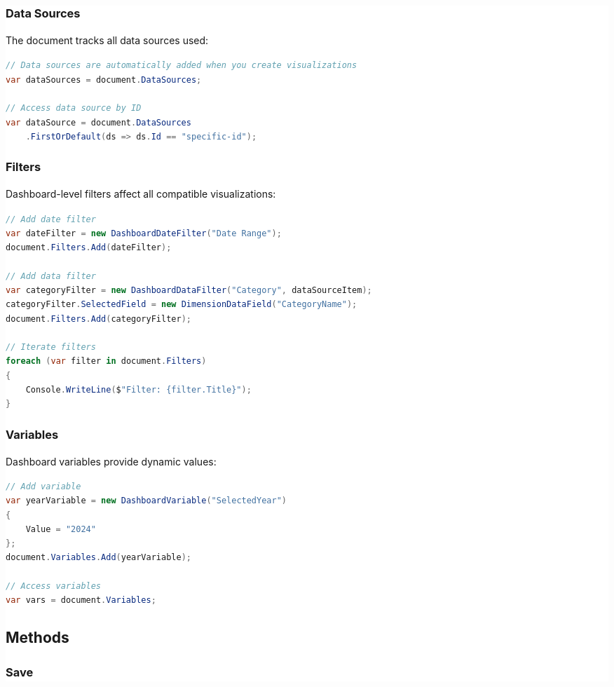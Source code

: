 ### Data Sources

The document tracks all data sources used:

```csharp
// Data sources are automatically added when you create visualizations
var dataSources = document.DataSources;

// Access data source by ID
var dataSource = document.DataSources
    .FirstOrDefault(ds => ds.Id == "specific-id");
```

### Filters

Dashboard-level filters affect all compatible visualizations:

```csharp
// Add date filter
var dateFilter = new DashboardDateFilter("Date Range");
document.Filters.Add(dateFilter);

// Add data filter
var categoryFilter = new DashboardDataFilter("Category", dataSourceItem);
categoryFilter.SelectedField = new DimensionDataField("CategoryName");
document.Filters.Add(categoryFilter);

// Iterate filters
foreach (var filter in document.Filters)
{
    Console.WriteLine($"Filter: {filter.Title}");
}
```

### Variables

Dashboard variables provide dynamic values:

```csharp
// Add variable
var yearVariable = new DashboardVariable("SelectedYear")
{
    Value = "2024"
};
document.Variables.Add(yearVariable);

// Access variables
var vars = document.Variables;
```

## Methods

### Save
